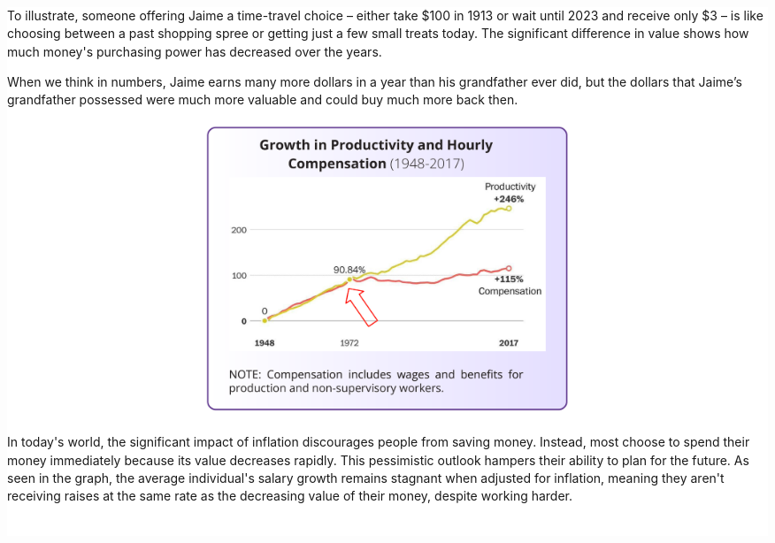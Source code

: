 To illustrate, someone offering Jaime a time-travel choice – either take $100 in 1913 or wait until 2023 and receive only $3 – is like choosing between a past shopping spree or getting just a few small treats today. The significant difference in value shows how much money's purchasing power has decreased over the years.

When we think in numbers, Jaime earns many more dollars in a year than his grandfather ever did, but the dollars that Jaime’s grandfather possessed were much more valuable and could buy much more back then.

<div><p align="center"><img src="Images/15.Chapter-5/14.Growth-in-productivity-and-hourly-compensation-v1.png" width="420"></div>

In today's world, the significant impact of inflation discourages people from saving money. Instead, most choose to spend their money immediately because its value decreases rapidly. This pessimistic outlook hampers their ability to plan for the future. As seen in the graph, the average individual's salary growth remains stagnant when adjusted for inflation, meaning they aren't receiving raises at the same rate as the decreasing value of their money, despite working harder.

<br/>
